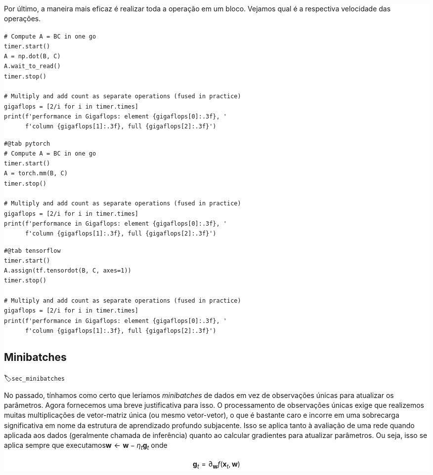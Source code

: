 Por último, a maneira mais eficaz é realizar toda a operação em um bloco. Vejamos qual é a respectiva velocidade das operações.

```{.python .input}
# Compute A = BC in one go
timer.start()
A = np.dot(B, C)
A.wait_to_read()
timer.stop()

# Multiply and add count as separate operations (fused in practice)
gigaflops = [2/i for i in timer.times]
print(f'performance in Gigaflops: element {gigaflops[0]:.3f}, '
      f'column {gigaflops[1]:.3f}, full {gigaflops[2]:.3f}')
```

```{.python .input}
#@tab pytorch
# Compute A = BC in one go
timer.start()
A = torch.mm(B, C)
timer.stop()

# Multiply and add count as separate operations (fused in practice)
gigaflops = [2/i for i in timer.times]
print(f'performance in Gigaflops: element {gigaflops[0]:.3f}, '
      f'column {gigaflops[1]:.3f}, full {gigaflops[2]:.3f}')
```

```{.python .input}
#@tab tensorflow
timer.start()
A.assign(tf.tensordot(B, C, axes=1))
timer.stop()

# Multiply and add count as separate operations (fused in practice)
gigaflops = [2/i for i in timer.times]
print(f'performance in Gigaflops: element {gigaflops[0]:.3f}, '
      f'column {gigaflops[1]:.3f}, full {gigaflops[2]:.3f}')
```

## Minibatches

:label:`sec_minibatches`

No passado, tínhamos como certo que leríamos *minibatches* de dados em vez de observações únicas para atualizar os parâmetros. Agora fornecemos uma breve justificativa para isso. O processamento de observações únicas exige que realizemos muitas multiplicações de vetor-matriz única (ou mesmo vetor-vetor), o que é bastante caro e incorre em uma sobrecarga significativa em nome da estrutura de aprendizado profundo subjacente. Isso se aplica tanto à avaliação de uma rede quando aplicada aos dados (geralmente chamada de inferência) quanto ao calcular gradientes para atualizar parâmetros. Ou seja, isso se aplica sempre que executamos$\mathbf{w} \leftarrow \mathbf{w} - \eta_t \mathbf{g}_t$ onde 

$$\mathbf{g}_t = \partial_{\mathbf{w}} f(\mathbf{x}_{t}, \mathbf{w})$$
